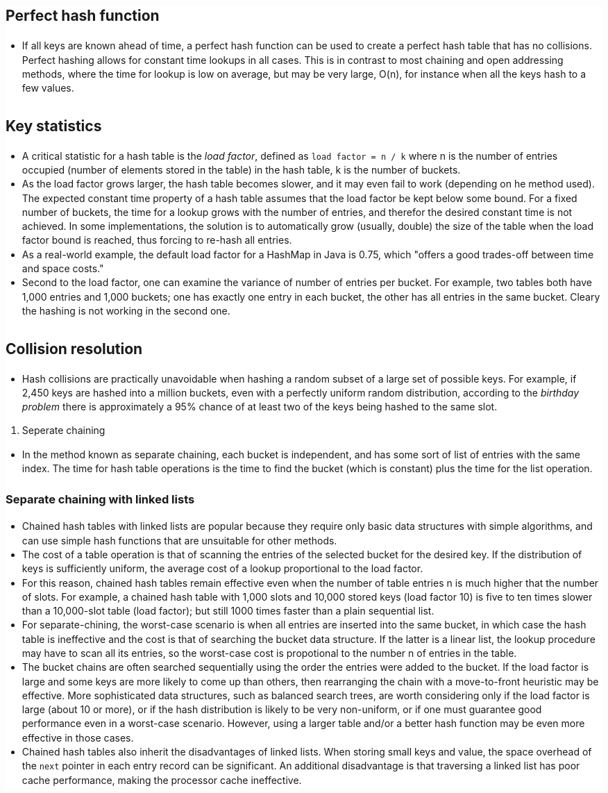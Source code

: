 ## Perfect hash function
- If all keys are known ahead of time, a perfect hash function can be used to create a perfect hash table that has no collisions. Perfect hashing allows for constant time lookups in all cases. This is in contrast to most chaining and open addressing methods, where the time for lookup is low on average, but may be very large, O(n), for instance when all the keys hash to a few values.

## Key statistics
- A critical statistic for a hash table is the *load factor*, defined as `load factor = n / k` where n is the number of entries occupied (number of elements stored in the table) in the hash table, k is the number of buckets.
- As the load factor grows larger, the hash table becomes slower, and it may even fail to work (depending on he method used). The expected constant time property of a hash table assumes that the load factor be kept below some bound. For a fixed number of buckets, the time for a lookup grows with the number of entries, and therefor the desired constant time is not achieved. In some implementations, the solution is to automatically grow (usually, double) the size of the table when the load factor bound is reached, thus forcing to re-hash all entries. 
- As a real-world example, the default load factor for a HashMap in Java is 0.75, which "offers a good trades-off between time and space costs."
- Second to the load factor, one can examine the variance of number of entries per bucket. For example, two tables both have 1,000 entries and 1,000 buckets; one has exactly one entry in each bucket, the other has all entries in the same bucket. Cleary the hashing is not working in the second one.

## Collision resolution
- Hash collisions are practically unavoidable when hashing a random subset of a large set of possible keys. For example, if 2,450 keys are hashed into a million buckets, even with a perfectly uniform random distribution, according to the *birthday problem* there is approximately a 95% chance of at least two of the keys being hashed to the same slot.

1. Seperate chaining
- In the method known as separate chaining, each bucket is independent, and has some sort of list of entries with the same index. The time for hash table operations is the time to find the bucket (which is constant) plus the time for the list operation.

### Separate chaining with linked lists
- Chained hash tables with linked lists are popular because they require only basic data structures with simple algorithms, and can use simple hash functions that are unsuitable for other methods.
- The cost of a table operation is that of scanning the entries of the selected bucket for the desired key. If the distribution of keys is sufficiently uniform, the average cost of a lookup proportional to the load factor.
- For this reason, chained hash tables remain effective even when the number of table entries n is much higher that the number of slots. For example, a chained hash table with 1,000 slots and 10,000 stored keys (load factor 10) is five to ten times slower than a 10,000-slot table (load factor); but still 1000 times faster than a plain sequential list.
- For separate-chining, the worst-case scenario is when all entries are inserted into the same bucket, in which case the hash table is ineffective and the cost is that of searching the bucket data structure. If the latter is a linear list, the lookup procedure may have to scan all its entries, so the worst-case cost is propotional to the number n of entries in the table.
- The bucket chains are often searched sequentially using the order the entries were added to the bucket. If the load factor is large and some keys are more likely to come up than others, then rearranging the chain with a move-to-front heuristic may be effective. More sophisticated data structures, such as balanced search trees, are worth considering only if the load factor is large (about 10 or more), or if the hash distribution is likely to be very non-uniform, or if one must guarantee good performance even in a worst-case scenario. However, using a larger table and/or a better hash function may be even more effective in those cases.
- Chained hash tables also inherit the disadvantages of linked lists. When storing small keys and value, the space overhead of the `next` pointer in each entry record can be significant. An additional disadvantage is that traversing a linked list has poor cache performance, making the processor cache ineffective.
